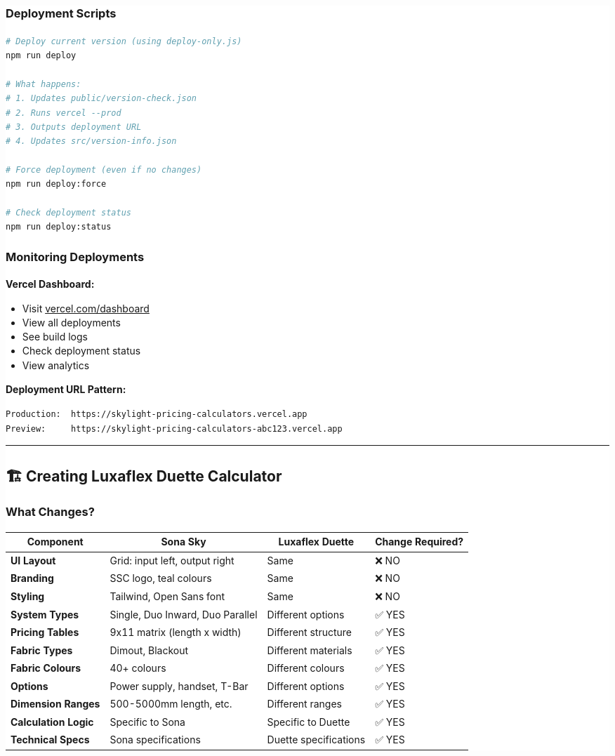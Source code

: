 ### Deployment Scripts

```bash
# Deploy current version (using deploy-only.js)
npm run deploy

# What happens:
# 1. Updates public/version-check.json
# 2. Runs vercel --prod
# 3. Outputs deployment URL
# 4. Updates src/version-info.json

# Force deployment (even if no changes)
npm run deploy:force

# Check deployment status
npm run deploy:status
```

### Monitoring Deployments

**Vercel Dashboard:**
- Visit [vercel.com/dashboard](https://vercel.com/dashboard)
- View all deployments
- See build logs
- Check deployment status
- View analytics

**Deployment URL Pattern:**
```
Production:  https://skylight-pricing-calculators.vercel.app
Preview:     https://skylight-pricing-calculators-abc123.vercel.app
```

---

## 🏗️ Creating Luxaflex Duette Calculator

### What Changes?

| Component | Sona Sky | Luxaflex Duette | Change Required? |
|-----------|----------|-----------------|------------------|
| **UI Layout** | Grid: input left, output right | Same | ❌ NO |
| **Branding** | SSC logo, teal colours | Same | ❌ NO |
| **Styling** | Tailwind, Open Sans font | Same | ❌ NO |
| **System Types** | Single, Duo Inward, Duo Parallel | Different options | ✅ YES |
| **Pricing Tables** | 9x11 matrix (length x width) | Different structure | ✅ YES |
| **Fabric Types** | Dimout, Blackout | Different materials | ✅ YES |
| **Fabric Colours** | 40+ colours | Different colours | ✅ YES |
| **Options** | Power supply, handset, T-Bar | Different options | ✅ YES |
| **Dimension Ranges** | 500-5000mm length, etc. | Different ranges | ✅ YES |
| **Calculation Logic** | Specific to Sona | Specific to Duette | ✅ YES |
| **Technical Specs** | Sona specifications | Duette specifications | ✅ YES |
